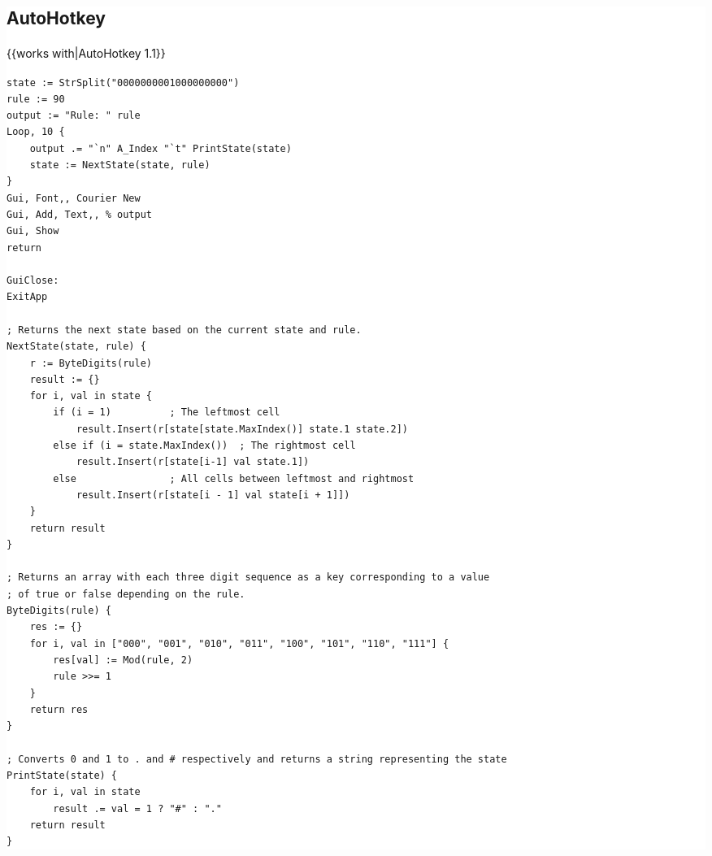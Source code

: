 

## AutoHotkey

{{works with|AutoHotkey 1.1}}

```AutoHotkey
state := StrSplit("0000000001000000000")
rule := 90
output := "Rule: " rule
Loop, 10 {
	output .= "`n" A_Index "`t" PrintState(state)
	state := NextState(state, rule)
}
Gui, Font,, Courier New
Gui, Add, Text,, % output
Gui, Show
return

GuiClose:
ExitApp

; Returns the next state based on the current state and rule.
NextState(state, rule) {
	r := ByteDigits(rule)
	result := {}
	for i, val in state {
		if (i = 1)			; The leftmost cell
			result.Insert(r[state[state.MaxIndex()] state.1 state.2])
		else if (i = state.MaxIndex())	; The rightmost cell
			result.Insert(r[state[i-1] val state.1])
		else				; All cells between leftmost and rightmost
			result.Insert(r[state[i - 1] val state[i + 1]])
	}
	return result
}

; Returns an array with each three digit sequence as a key corresponding to a value
; of true or false depending on the rule.
ByteDigits(rule) {
	res := {}
	for i, val in ["000", "001", "010", "011", "100", "101", "110", "111"] {
		res[val] := Mod(rule, 2)
		rule >>= 1
	}
	return res
}

; Converts 0 and 1 to . and # respectively and returns a string representing the state
PrintState(state) {
	for i, val in state
		result .= val = 1 ? "#" : "."
	return result
}
```
